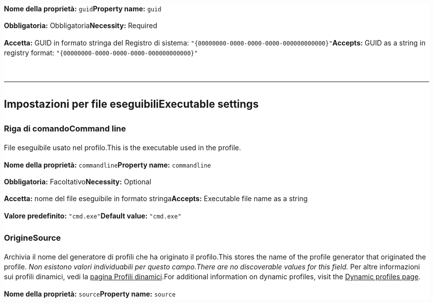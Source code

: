 <span data-ttu-id="6550b-109">**Nome della proprietà:** `guid`</span><span class="sxs-lookup"><span data-stu-id="6550b-109">**Property name:** `guid`</span></span>

<span data-ttu-id="6550b-110">**Obbligatoria:** Obbligatoria</span><span class="sxs-lookup"><span data-stu-id="6550b-110">**Necessity:** Required</span></span>

<span data-ttu-id="6550b-111">**Accetta:** GUID in formato stringa del Registro di sistema: `"{00000000-0000-0000-0000-000000000000}"`</span><span class="sxs-lookup"><span data-stu-id="6550b-111">**Accepts:** GUID as a string in registry format: `"{00000000-0000-0000-0000-000000000000}"`</span></span>

<br />

___

## <a name="executable-settings"></a><span data-ttu-id="6550b-112">Impostazioni per file eseguibili</span><span class="sxs-lookup"><span data-stu-id="6550b-112">Executable settings</span></span>

### <a name="command-line"></a><span data-ttu-id="6550b-113">Riga di comando</span><span class="sxs-lookup"><span data-stu-id="6550b-113">Command line</span></span>

<span data-ttu-id="6550b-114">File eseguibile usato nel profilo.</span><span class="sxs-lookup"><span data-stu-id="6550b-114">This is the executable used in the profile.</span></span>

<span data-ttu-id="6550b-115">**Nome della proprietà:** `commandline`</span><span class="sxs-lookup"><span data-stu-id="6550b-115">**Property name:** `commandline`</span></span>

<span data-ttu-id="6550b-116">**Obbligatoria:** Facoltativo</span><span class="sxs-lookup"><span data-stu-id="6550b-116">**Necessity:** Optional</span></span>

<span data-ttu-id="6550b-117">**Accetta:** nome del file eseguibile in formato stringa</span><span class="sxs-lookup"><span data-stu-id="6550b-117">**Accepts:** Executable file name as a string</span></span>

<span data-ttu-id="6550b-118">**Valore predefinito:** `"cmd.exe"`</span><span class="sxs-lookup"><span data-stu-id="6550b-118">**Default value:** `"cmd.exe"`</span></span>

### <a name="source"></a><span data-ttu-id="6550b-119">Origine</span><span class="sxs-lookup"><span data-stu-id="6550b-119">Source</span></span>

<span data-ttu-id="6550b-120">Archivia il nome del generatore di profili che ha originato il profilo.</span><span class="sxs-lookup"><span data-stu-id="6550b-120">This stores the name of the profile generator that originated the profile.</span></span> <span data-ttu-id="6550b-121">_Non esistono valori individuabili per questo campo._</span><span class="sxs-lookup"><span data-stu-id="6550b-121">_There are no discoverable values for this field._</span></span> <span data-ttu-id="6550b-122">Per altre informazioni sui profili dinamici, vedi la [pagina Profili dinamici](./../dynamic-profiles.md).</span><span class="sxs-lookup"><span data-stu-id="6550b-122">For additional information on dynamic profiles, visit the [Dynamic profiles page](./../dynamic-profiles.md).</span></span>

<span data-ttu-id="6550b-123">**Nome della proprietà:** `source`</span><span class="sxs-lookup"><span data-stu-id="6550b-123">**Property name:** `source`</span></span>
